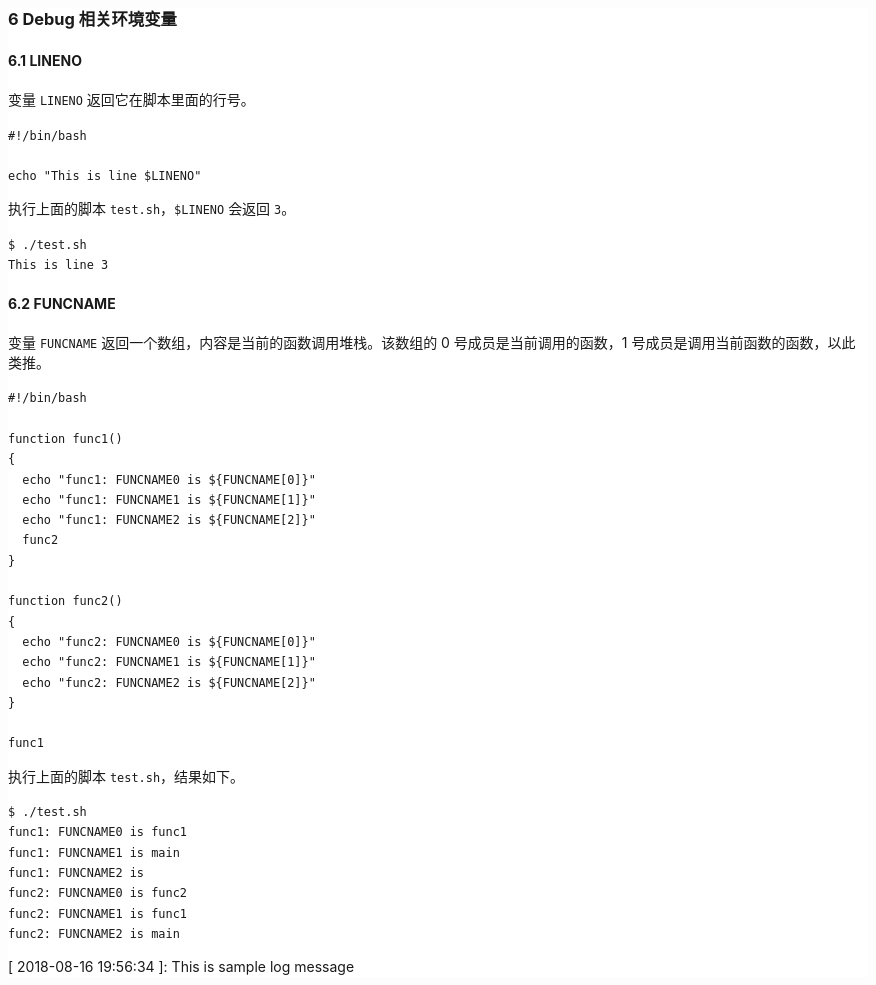 

### 6 Debug 相关环境变量



#### 6.1 LINENO

变量 `LINENO` 返回它在脚本里面的行号。

```shell
#!/bin/bash

echo "This is line $LINENO"
```

执行上面的脚本 `test.sh`，`$LINENO` 会返回 `3`。

```shell
$ ./test.sh
This is line 3
```



#### 6.2 FUNCNAME

变量 `FUNCNAME` 返回一个数组，内容是当前的函数调用堆栈。该数组的 0 号成员是当前调用的函数，1 号成员是调用当前函数的函数，以此类推。

```shell
#!/bin/bash

function func1()
{
  echo "func1: FUNCNAME0 is ${FUNCNAME[0]}"
  echo "func1: FUNCNAME1 is ${FUNCNAME[1]}"
  echo "func1: FUNCNAME2 is ${FUNCNAME[2]}"
  func2
}

function func2()
{
  echo "func2: FUNCNAME0 is ${FUNCNAME[0]}"
  echo "func2: FUNCNAME1 is ${FUNCNAME[1]}"
  echo "func2: FUNCNAME2 is ${FUNCNAME[2]}"
}

func1
```

执行上面的脚本 `test.sh`，结果如下。

```shell
$ ./test.sh
func1: FUNCNAME0 is func1
func1: FUNCNAME1 is main
func1: FUNCNAME2 is
func2: FUNCNAME0 is func2
func2: FUNCNAME1 is func1
func2: FUNCNAME2 is main
```


[ 2018-08-16 19:56:34 ]: This is sample log message